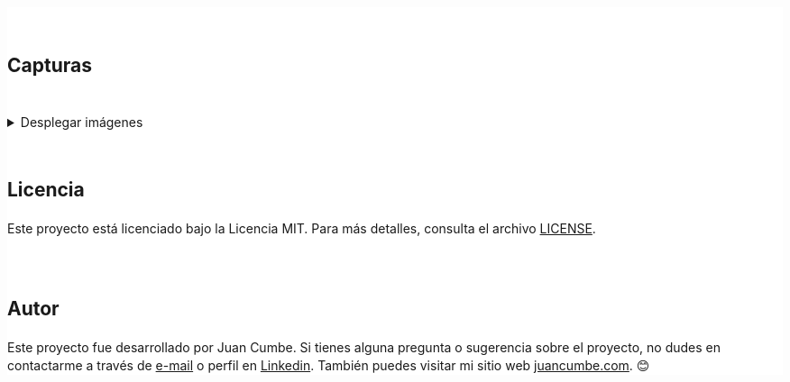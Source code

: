 <br>

<a name="capturas"></a>

## Capturas

<br>
<details><summary>Desplegar imágenes</summary></details>

<br>

<a name="licencia"></a>

## Licencia

Este proyecto está licenciado bajo la Licencia MIT. Para más detalles, consulta el archivo [LICENSE](LICENSE).

<br>

<a name="autor"></a>

## Autor

Este proyecto fue desarrollado por Juan Cumbe. Si tienes alguna pregunta o sugerencia sobre el proyecto, no dudes en contactarme a través de [e-mail](mailto:hello@juancumbe.com) o perfil en [Linkedin](https://www.linkedin.com/in/juancumbeq/). También puedes visitar mi sitio web [juancumbe.com](juancumbe.com). 😊
